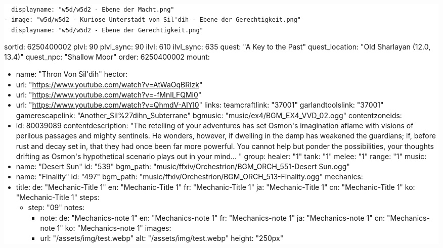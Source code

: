       displayname: "w5d/w5d2 - Ebene der Macht.png"
    - image: "w5d/w5d2 - Kuriose Unterstadt von Sil'dih - Ebene der Gerechtigkeit.png"
      displayname: "w5d/w5d2 - Ebene der Gerechtigkeit.png"
sortid: 6250400002
plvl: 90
plvl_sync: 90
ilvl: 610
ilvl_sync: 635
quest: "A Key to the Past"
quest_location: "Old Sharlayan (12.0, 13.4)"
quest_npc: "Shallow Moor"
order: 6250400002
mount:
  - name: "Thron Von Sil'dih"
hector:
  - url: "https://www.youtube.com/watch?v=AtWaOqBRlzk"
  - url: "https://www.youtube.com/watch?v=-fMnILFQMi0"
  - url: "https://www.youtube.com/watch?v=QhmdV-AIYl0"
links:
    teamcraftlink: "37001"
    garlandtoolslink: "37001"
    gamerescapelink: "Another_Sil%27dihn_Subterrane"
bgmusic: "music/ex4/BGM_EX4_VVD_02.ogg"
contentzoneids:
  - id: 80039089
contentdescription: "The retelling of your adventures has set Osmon's imagination aflame with visions of perilous passages and mighty sentinels. He wonders, however, if dwelling in the damp has weakened the guardians; if, before rust and decay set in, that they had once been far more powerful. You cannot help but ponder the possibilities, your thoughts drifting as Osmon's hypothetical scenario plays out in your mind...  "
group:
    healer: "1"
    tank: "1"
    melee: "1"
    range: "1"
music:
  - name: "Desert Sun"
    id: "539"
    bgm_path: "music/ffxiv/Orchestrion/BGM_ORCH_551-Desert Sun.ogg"
  - name: "Finality"
    id: "497"
    bgm_path: "music/ffxiv/Orchestrion/BGM_ORCH_513-Finality.ogg"
mechanics:
  - title:
      de: "Mechanic-Title 1"
      en: "Mechanic-Title 1"
      fr: "Mechanic-Title 1"
      ja: "Mechanic-Title 1"
      cn: "Mechanic-Title 1"
      ko: "Mechanic-Title 1"
    steps:
      - step: "09"
        notes:
          - note:
              de: "Mechanics-note 1"
              en: "Mechanics-note 1"
              fr: "Mechanics-note 1"
              ja: "Mechanics-note 1"
              cn: "Mechanics-note 1"
              ko: "Mechanics-note 1"
        images:
          - url: "/assets/img/test.webp"
            alt: "/assets/img/test.webp"
            height: "250px"